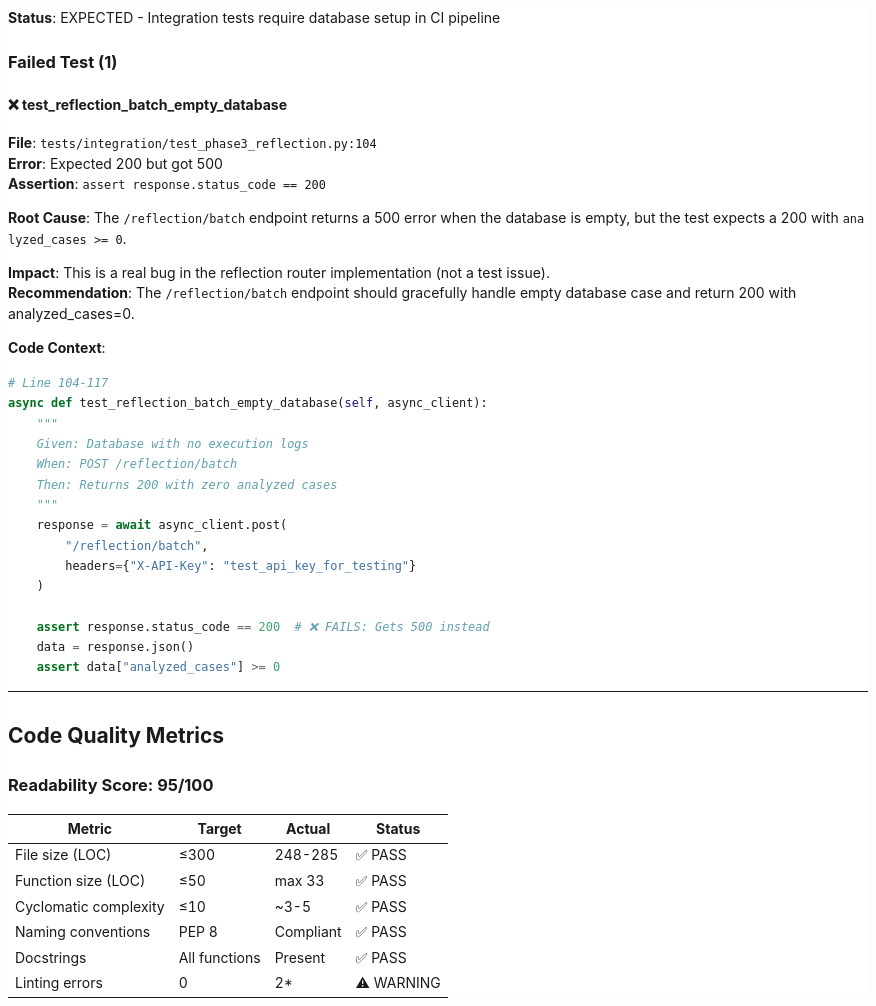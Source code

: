 **Status**: EXPECTED - Integration tests require database setup in CI pipeline

### Failed Test (1)

#### ❌ test_reflection_batch_empty_database

**File**: `tests/integration/test_phase3_reflection.py:104`  
**Error**: Expected 200 but got 500  
**Assertion**: `assert response.status_code == 200`

**Root Cause**: The `/reflection/batch` endpoint returns a 500 error when the database is empty, but the test expects a 200 with `analyzed_cases >= 0`.

**Impact**: This is a real bug in the reflection router implementation (not a test issue).  
**Recommendation**: The `/reflection/batch` endpoint should gracefully handle empty database case and return 200 with analyzed_cases=0.

**Code Context**:
```python
# Line 104-117
async def test_reflection_batch_empty_database(self, async_client):
    """
    Given: Database with no execution logs
    When: POST /reflection/batch
    Then: Returns 200 with zero analyzed cases
    """
    response = await async_client.post(
        "/reflection/batch",
        headers={"X-API-Key": "test_api_key_for_testing"}
    )

    assert response.status_code == 200  # ❌ FAILS: Gets 500 instead
    data = response.json()
    assert data["analyzed_cases"] >= 0
```

---

## Code Quality Metrics

### Readability Score: 95/100

| Metric | Target | Actual | Status |
|--------|--------|--------|--------|
| File size (LOC) | ≤300 | 248-285 | ✅ PASS |
| Function size (LOC) | ≤50 | max 33 | ✅ PASS |
| Cyclomatic complexity | ≤10 | ~3-5 | ✅ PASS |
| Naming conventions | PEP 8 | Compliant | ✅ PASS |
| Docstrings | All functions | Present | ✅ PASS |
| Linting errors | 0 | 2* | ⚠️ WARNING |
